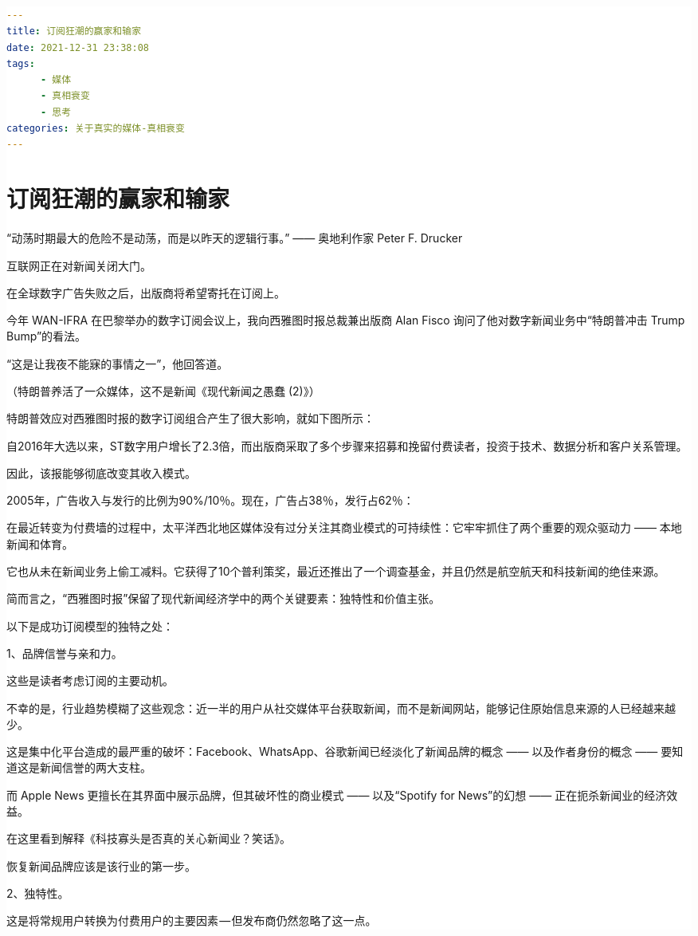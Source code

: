 ```yaml
---
title: 订阅狂潮的赢家和输家
date: 2021-12-31 23:38:08
tags:
      - 媒体
      - 真相衰变
      - 思考
categories: 关于真实的媒体-真相衰变
---
```

#     订阅狂潮的赢家和输家 #

“动荡时期最大的危险不是动荡，而是以昨天的逻辑行事。” —— 奥地利作家 Peter F. Drucker

互联网正在对新闻关闭大门。

在全球数字广告失败之后，出版商将希望寄托在订阅上。

今年 WAN-IFRA 在巴黎举办的数字订阅会议上，我向西雅图时报总裁兼出版商 Alan Fisco 询问了他对数字新闻业务中“特朗普冲击 Trump Bump”的看法。

“这是让我夜不能寐的事情之一”，他回答道。

（特朗普养活了一众媒体，这不是新闻《现代新闻之愚蠢 (2)》）

特朗普效应对西雅图时报的数字订阅组合产生了很大影响，就如下图所示：


自2016年大选以来，ST数字用户增长了2.3倍，而出版商采取了多个步骤来招募和挽留付费读者，投资于技术、数据分析和客户关系管理。

因此，该报能够彻底改变其收入模式。

2005年，广告收入与发行的比例为90%/10％。现在，广告占38％，发行占62％：


在最近转变为付费墙的过程中，太平洋西北地区媒体没有过分关注其商业模式的可持续性：它牢牢抓住了两个重要的观众驱动力 —— 本地新闻和体育。

它也从未在新闻业务上偷工减料。它获得了10个普利策奖，最近还推出了一个调查基金，并且仍然是航空航天和科技新闻的绝佳来源。

简而言之，“西雅图时报”保留了现代新闻经济学中的两个关键要素：独特性和价值主张。

以下是成功订阅模型的独特之处：


1、品牌信誉与亲和力。

这些是读者考虑订阅的主要动机。

不幸的是，行业趋势模糊了这些观念：近一半的用户从社交媒体平台获取新闻，而不是新闻网站，能够记住原始信息来源的人已经越来越少。

这是集中化平台造成的最严重的破坏：Facebook、WhatsApp、谷歌新闻已经淡化了新闻品牌的概念 —— 以及作者身份的概念 —— 要知道这是新闻信誉的两大支柱。

而 Apple News 更擅长在其界面中展示品牌，但其破坏性的商业模式 —— 以及“Spotify for News”的幻想 —— 正在扼杀新闻业的经济效益。

在这里看到解释《科技寡头是否真的关心新闻业？笑话》。

恢复新闻品牌应该是该行业的第一步。

2、独特性。

这是将常规用户转换为付费用户的主要因素 — 但发布商仍然忽略了这一点。
